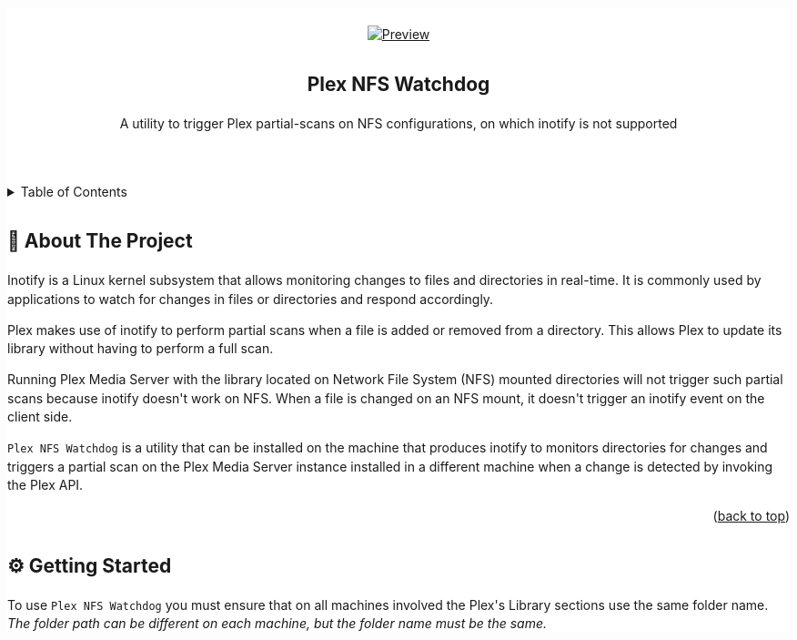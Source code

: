 <a name="readme-top"></a>


<br />

<div align="center">

  <a href="https://github.com/LightDestory/PlexNFSWatchdog">
    <img src="https://raw.githubusercontent.com/LightDestory/PlexNFSWatchdog/master/.github/assets/images/presentation_image.png" alt="Preview" width="90%">
  </a>

<h2 align="center">Plex NFS Watchdog</h2>

  <p align="center">
      A utility to trigger Plex partial-scans on NFS configurations, on which inotify is not supported
  </p>

  <br />
  <br />
</div>



<details><summary>Table of Contents</summary></details>



## :book: About The Project

Inotify is a Linux kernel subsystem that allows monitoring changes to files and directories in real-time. It is commonly
used by applications to watch for changes in files or directories and respond accordingly.

Plex makes use of inotify to perform partial scans when a file is added or removed from a directory. This allows Plex to
update its library without having to perform a full scan.

Running Plex Media Server with the library located on Network File System (NFS) mounted directories will not trigger
such partial scans because inotify doesn't work on NFS. When a file is changed on an NFS mount, it doesn't trigger an
inotify event on the client side.

`Plex NFS Watchdog` is a utility that can be installed on the machine that produces inotify to monitors directories for
changes and triggers a partial scan on the Plex Media Server instance installed in a different machine when a change is
detected by invoking the Plex API.

<p align="right">(<a href="#readme-top">back to top</a>)</p>



## :gear: Getting Started

To use `Plex NFS Watchdog` you must ensure that on all machines involved the Plex's Library sections use the same folder
name. _The folder path can be different on each machine, but the folder name must be the same._
